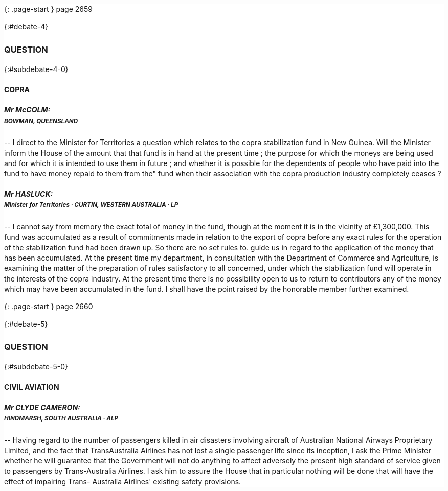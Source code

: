 {: .page-start }
page 2659

{:#debate-4}
### QUESTION

{:#subdebate-4-0}
#### COPRA

##### Mr McCOLM:<br><small class="text-muted">BOWMAN, QUEENSLAND</small>

-- I direct to the Minister for Territories a question which relates to the copra stabilization fund in New Guinea. Will the Minister inform the House of the amount that that fund is in hand at the present time ; the purpose for which the moneys are being used and for which it is intended to use them in future ; and whether it is possible for the dependents of people who have paid into the fund to have money repaid to them from the" fund when their association with the copra production industry completely ceases ? 

##### Mr HASLUCK:<br><small class="text-muted">Minister for Territories &middot; CURTIN, WESTERN AUSTRALIA &middot; LP</small>

-- I cannot say from memory the exact total of money in the fund, though at the moment it is in the vicinity of £1,300,000. This fund was accumulated as a result of commitments made in relation to the export of copra before any exact rules for the operation of the stabilization fund had been drawn up. So there are no set rules to. guide us in regard to the application of the money that has been accumulated. At the present time my department, in consultation with the Department of Commerce and Agriculture, is examining the matter of the preparation of rules satisfactory to all concerned, under which the stabilization fund will operate in the interests of the copra industry. At the present time there is no possibility open to us to return to contributors any of the money which may have been accumulated in the fund. I shall have the point raised by the honorable member further examined. 

{: .page-start }
page 2660

{:#debate-5}
### QUESTION

{:#subdebate-5-0}
#### CIVIL AVIATION

##### Mr CLYDE CAMERON:<br><small class="text-muted">HINDMARSH, SOUTH AUSTRALIA &middot; ALP</small>

-- Having regard to the number of passengers killed in air disasters involving aircraft of Australian National Airways Proprietary Limited, and the fact that TransAustralia Airlines has not lost a single passenger life since its inception, I ask the Prime Minister whether he will guarantee that the Government will not do anything to affect adversely the present high standard of service given to passengers by Trans-Australia Airlines. I ask him to assure the House that in particular nothing will be done that will have the effect of impairing Trans- Australia Airlines' existing safety provisions. 

